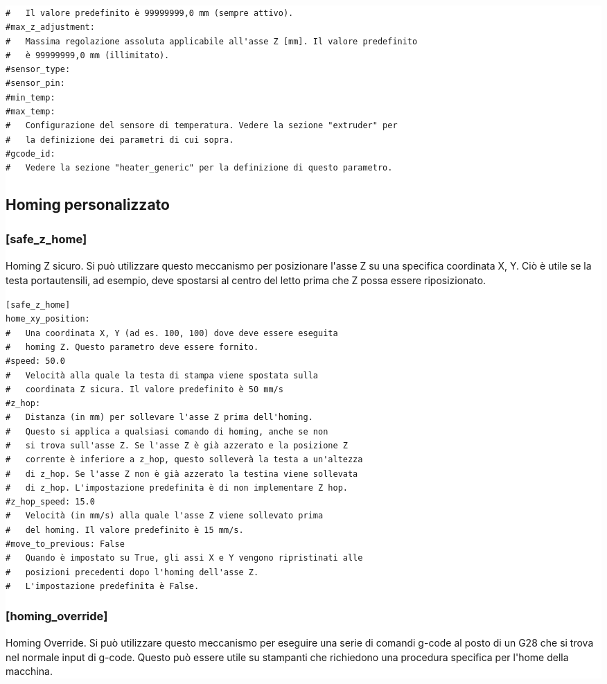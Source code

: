 ```
#   Il valore predefinito è 99999999,0 mm (sempre attivo).
#max_z_adjustment:
#   Massima regolazione assoluta applicabile all'asse Z [mm]. Il valore predefinito
#   è 99999999,0 mm (illimitato).
#sensor_type:
#sensor_pin:
#min_temp:
#max_temp:
#   Configurazione del sensore di temperatura. Vedere la sezione "extruder" per
#   la definizione dei parametri di cui sopra.
#gcode_id:
#   Vedere la sezione "heater_generic" per la definizione di questo parametro.
```

## Homing personalizzato

### [safe_z_home]

Homing Z sicuro. Si può utilizzare questo meccanismo per posizionare l'asse Z su una specifica coordinata X, Y. Ciò è utile se la testa portautensili, ad esempio, deve spostarsi al centro del letto prima che Z possa essere riposizionato.

```
[safe_z_home]
home_xy_position:
#   Una coordinata X, Y (ad es. 100, 100) dove deve essere eseguita
#   homing Z. Questo parametro deve essere fornito.
#speed: 50.0
#   Velocità alla quale la testa di stampa viene spostata sulla
#   coordinata Z sicura. Il valore predefinito è 50 mm/s
#z_hop:
#   Distanza (in mm) per sollevare l'asse Z prima dell'homing.
#   Questo si applica a qualsiasi comando di homing, anche se non
#   si trova sull'asse Z. Se l'asse Z è già azzerato e la posizione Z
#   corrente è inferiore a z_hop, questo solleverà la testa a un'altezza
#   di z_hop. Se l'asse Z non è già azzerato la testina viene sollevata
#   di z_hop. L'impostazione predefinita è di non implementare Z hop.
#z_hop_speed: 15.0
#   Velocità (in mm/s) alla quale l'asse Z viene sollevato prima
#   del homing. Il valore predefinito è 15 mm/s.
#move_to_previous: False
#   Quando è impostato su True, gli assi X e Y vengono ripristinati alle
#   posizioni precedenti dopo l'homing dell'asse Z.
#   L'impostazione predefinita è False.
```

### [homing_override]

Homing Override. Si può utilizzare questo meccanismo per eseguire una serie di comandi g-code al posto di un G28 che si trova nel normale input di g-code. Questo può essere utile su stampanti che richiedono una procedura specifica per l'home della macchina.
